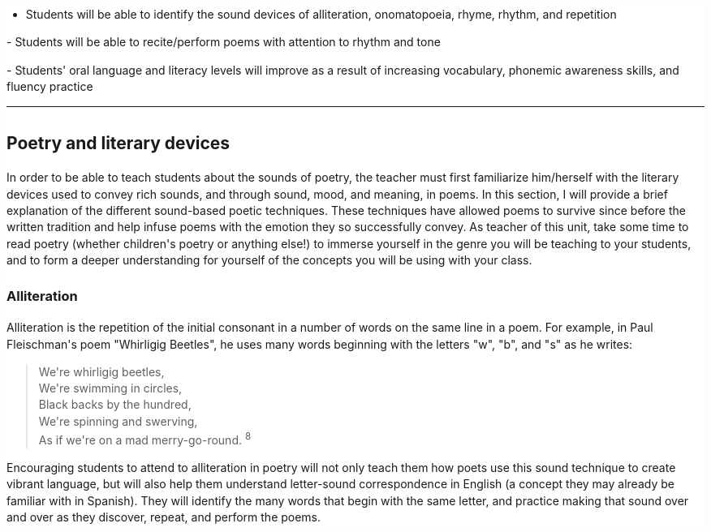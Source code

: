 - Students will be able to identify the sound devices of alliteration, onomatopoeia, rhyme, rhythm, and repetition
</p>
<p>
- Students will be able to recite/perform poems with attention to rhythm and tone
</p>
<p>
- Students' oral language and literacy levels will improve as a result of increasing vocabulary, phonemic awareness skills, and fluency practice
</p>
<p>
<b>
</b>
</p>
<hr/>
<h2>
Poetry and literary devices
</h2>
<p>
In order to be able to teach students about the sounds of poetry, the teacher must first familiarize him/herself with the literary devices used to convey rich sounds, and through sound, mood, and meaning, in poems. In this section, I will provide a brief explanation of the different sound-based poetic techniques. These techniques have allowed poems to survive since before the written tradition and help infuse poems with the emotion they so successfully convey. As teacher of this unit, take some time to read poetry (whether children's poetry or anything else!) to immerse yourself in the genre you will be teaching to your students, and to form a deeper understanding for yourself of the concepts you will be using with your class.
</p>
<h3>
Alliteration
</h3>
<p>
Alliteration is the repetition of the initial consonant in a number of words on the same line in a poem. For example, in Paul Fleischman's poem "Whirligig Beetles", he uses many words beginning with the letters "w", "b", and "s" as he writes:
</p>
<blockquote>
<dl>
<dt>
We're whirligig beetles,
<dt>
We're swimming in circles,
<dt>
Black backs by the hundred,
<dt>
We're spinning and swerving,
<dt>
As if we're on a mad merry-go-round.
<sup>
8
</sup>
</dt>
</dt>
</dt>
</dt>
</dt>
</dl>
</blockquote>
<p>
Encouraging students to attend to alliteration in poetry will not only teach them how poets use this sound technique to create vibrant language, but will also help them understand letter-sound correspondence in English (a concept they may already be familiar with in Spanish). They will identify the many words that begin with the same letter, and practice making that sound over and over as they discover, repeat, and perform the poems.